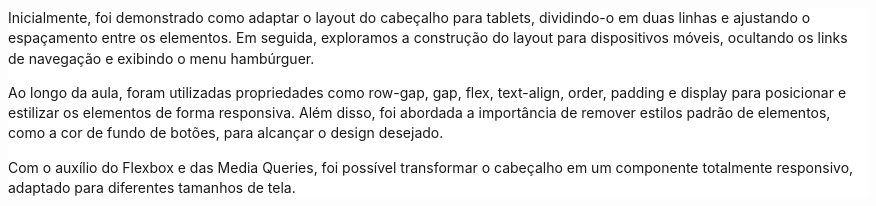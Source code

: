 Inicialmente, foi demonstrado como adaptar o layout do cabeçalho para tablets, dividindo-o em duas linhas e ajustando o espaçamento entre os elementos. Em seguida, exploramos a construção do layout para dispositivos móveis, ocultando os links de navegação e exibindo o menu hambúrguer.

Ao longo da aula, foram utilizadas propriedades como row-gap, gap, flex, text-align, order, padding e display para posicionar e estilizar os elementos de forma responsiva. Além disso, foi abordada a importância de remover estilos padrão de elementos, como a cor de fundo de botões, para alcançar o design desejado.

Com o auxílio do Flexbox e das Media Queries, foi possível transformar o cabeçalho em um componente totalmente responsivo, adaptado para diferentes tamanhos de tela.